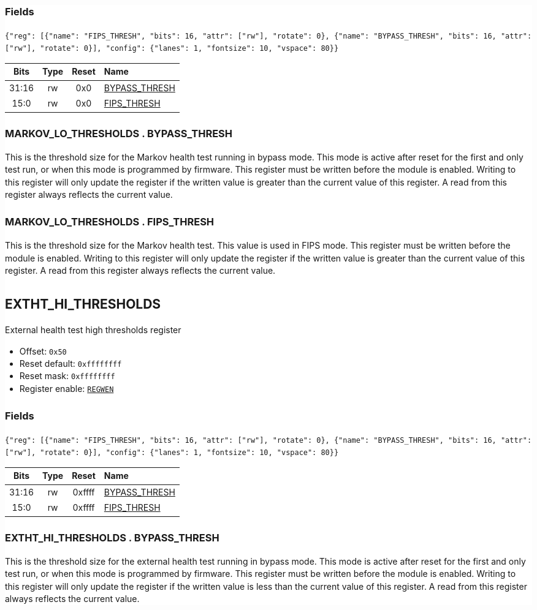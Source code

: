 ### Fields

```wavejson
{"reg": [{"name": "FIPS_THRESH", "bits": 16, "attr": ["rw"], "rotate": 0}, {"name": "BYPASS_THRESH", "bits": 16, "attr": ["rw"], "rotate": 0}], "config": {"lanes": 1, "fontsize": 10, "vspace": 80}}
```

|  Bits  |  Type  |  Reset  | Name                                                  |
|:------:|:------:|:-------:|:------------------------------------------------------|
| 31:16  |   rw   |   0x0   | [BYPASS_THRESH](#markov_lo_thresholds--bypass_thresh) |
|  15:0  |   rw   |   0x0   | [FIPS_THRESH](#markov_lo_thresholds--fips_thresh)     |

### MARKOV_LO_THRESHOLDS . BYPASS_THRESH
This is the threshold size for the Markov health test
   running in bypass mode. This mode is active after reset for the
   first and only test run, or when this mode is programmed by firmware.
   This register must be written before the module is enabled.
   Writing to this register will only update the register if the
   written value is greater than the current value of this register.
   A read from this register always reflects the current value.

### MARKOV_LO_THRESHOLDS . FIPS_THRESH
This is the threshold size for the Markov health test.
   This value is used in FIPS mode.
   This register must be written before the module is enabled.
   Writing to this register will only update the register if the
   written value is greater than the current value of this register.
   A read from this register always reflects the current value.

## EXTHT_HI_THRESHOLDS
External health test high thresholds register
- Offset: `0x50`
- Reset default: `0xffffffff`
- Reset mask: `0xffffffff`
- Register enable: [`REGWEN`](#regwen)

### Fields

```wavejson
{"reg": [{"name": "FIPS_THRESH", "bits": 16, "attr": ["rw"], "rotate": 0}, {"name": "BYPASS_THRESH", "bits": 16, "attr": ["rw"], "rotate": 0}], "config": {"lanes": 1, "fontsize": 10, "vspace": 80}}
```

|  Bits  |  Type  |  Reset  | Name                                                 |
|:------:|:------:|:-------:|:-----------------------------------------------------|
| 31:16  |   rw   | 0xffff  | [BYPASS_THRESH](#extht_hi_thresholds--bypass_thresh) |
|  15:0  |   rw   | 0xffff  | [FIPS_THRESH](#extht_hi_thresholds--fips_thresh)     |

### EXTHT_HI_THRESHOLDS . BYPASS_THRESH
This is the threshold size for the external health test
   running in bypass mode. This mode is active after reset for the
   first and only test run, or when this mode is programmed by firmware.
   This register must be written before the module is enabled.
   Writing to this register will only update the register if the
   written value is less than the current value of this register.
   A read from this register always reflects the current value.
